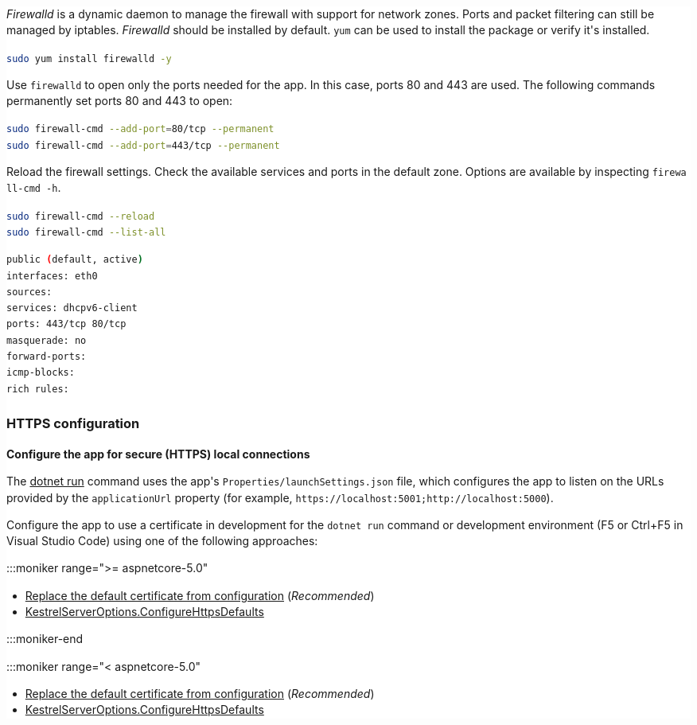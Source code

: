 *Firewalld* is a dynamic daemon to manage the firewall with support for network zones. Ports and packet filtering can still be managed by iptables. *Firewalld* should be installed by default. `yum` can be used to install the package or verify it's installed.

```bash
sudo yum install firewalld -y
```

Use `firewalld` to open only the ports needed for the app. In this case, ports 80 and 443 are used. The following commands permanently set ports 80 and 443 to open:

```bash
sudo firewall-cmd --add-port=80/tcp --permanent
sudo firewall-cmd --add-port=443/tcp --permanent
```

Reload the firewall settings. Check the available services and ports in the default zone. Options are available by inspecting `firewall-cmd -h`.

```bash
sudo firewall-cmd --reload
sudo firewall-cmd --list-all
```

```bash
public (default, active)
interfaces: eth0
sources: 
services: dhcpv6-client
ports: 443/tcp 80/tcp
masquerade: no
forward-ports: 
icmp-blocks: 
rich rules: 
```

### HTTPS configuration

**Configure the app for secure (HTTPS) local connections**

The [dotnet run](/dotnet/core/tools/dotnet-run) command uses the app's `Properties/launchSettings.json` file, which configures the app to listen on the URLs provided by the `applicationUrl` property (for example, `https://localhost:5001;http://localhost:5000`).

Configure the app to use a certificate in development for the `dotnet run` command or development environment (F5 or Ctrl+F5 in Visual Studio Code) using one of the following approaches:

:::moniker range=">= aspnetcore-5.0"

* [Replace the default certificate from configuration](xref:fundamentals/servers/kestrel/endpoints#configuration) (*Recommended*)
* [KestrelServerOptions.ConfigureHttpsDefaults](xref:fundamentals/servers/kestrel/endpoints#configurehttpsdefaultsactionhttpsconnectionadapteroptions)

:::moniker-end

:::moniker range="< aspnetcore-5.0"

* [Replace the default certificate from configuration](xref:fundamentals/servers/kestrel#configuration) (*Recommended*)
* [KestrelServerOptions.ConfigureHttpsDefaults](xref:fundamentals/servers/kestrel#configurehttpsdefaultsactionhttpsconnectionadapteroptions)
